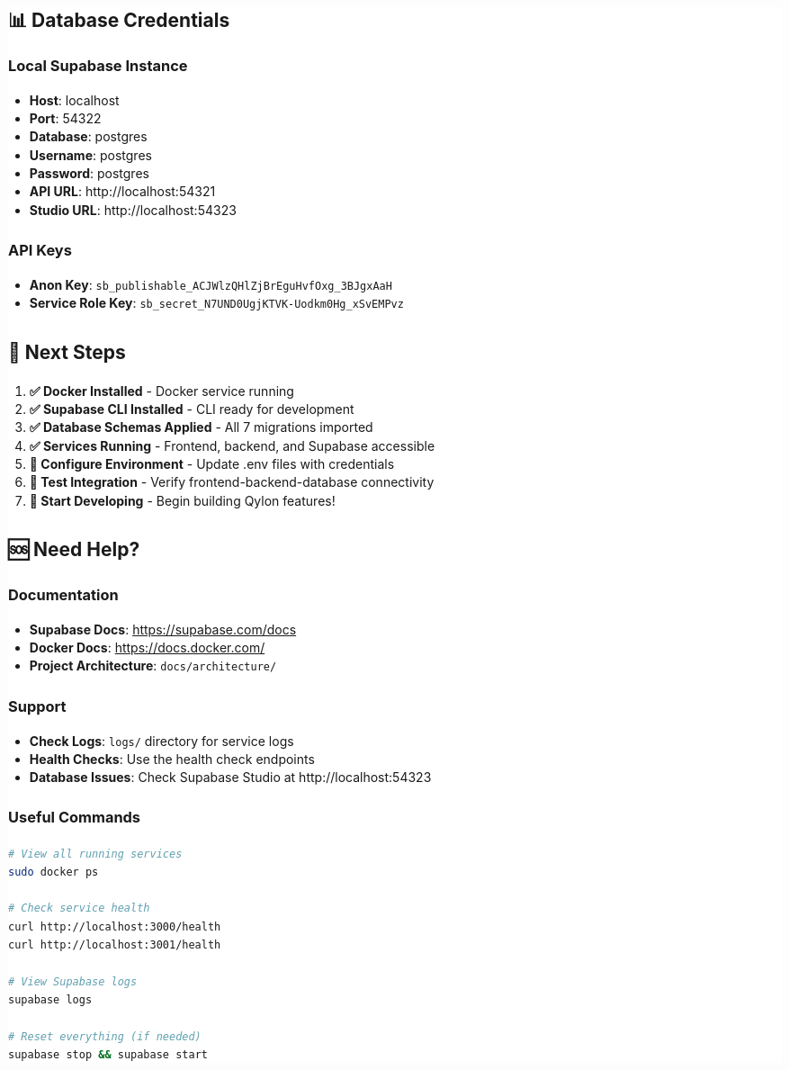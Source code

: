 ## 📊 Database Credentials

### Local Supabase Instance
- **Host**: localhost
- **Port**: 54322
- **Database**: postgres
- **Username**: postgres
- **Password**: postgres
- **API URL**: http://localhost:54321
- **Studio URL**: http://localhost:54323

### API Keys
- **Anon Key**: `sb_publishable_ACJWlzQHlZjBrEguHvfOxg_3BJgxAaH`
- **Service Role Key**: `sb_secret_N7UND0UgjKTVK-Uodkm0Hg_xSvEMPvz`

## 📝 Next Steps

1. **✅ Docker Installed** - Docker service running
2. **✅ Supabase CLI Installed** - CLI ready for development
3. **✅ Database Schemas Applied** - All 7 migrations imported
4. **✅ Services Running** - Frontend, backend, and Supabase accessible
5. **🔄 Configure Environment** - Update .env files with credentials
6. **🔄 Test Integration** - Verify frontend-backend-database connectivity
7. **🚀 Start Developing** - Begin building Qylon features!

## 🆘 Need Help?

### Documentation
- **Supabase Docs**: https://supabase.com/docs
- **Docker Docs**: https://docs.docker.com/
- **Project Architecture**: `docs/architecture/`

### Support
- **Check Logs**: `logs/` directory for service logs
- **Health Checks**: Use the health check endpoints
- **Database Issues**: Check Supabase Studio at http://localhost:54323

### Useful Commands
```bash
# View all running services
sudo docker ps

# Check service health
curl http://localhost:3000/health
curl http://localhost:3001/health

# View Supabase logs
supabase logs

# Reset everything (if needed)
supabase stop && supabase start
```
